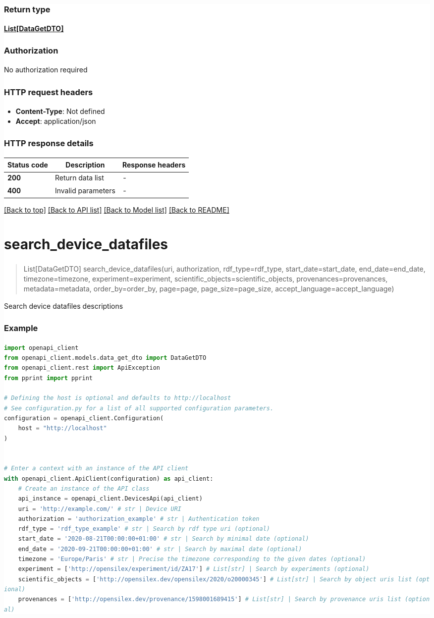 ### Return type

[**List[DataGetDTO]**](DataGetDTO.md)

### Authorization

No authorization required

### HTTP request headers

 - **Content-Type**: Not defined
 - **Accept**: application/json

### HTTP response details

| Status code | Description | Response headers |
|-------------|-------------|------------------|
**200** | Return data list |  -  |
**400** | Invalid parameters |  -  |

[[Back to top]](#) [[Back to API list]](../README.md#documentation-for-api-endpoints) [[Back to Model list]](../README.md#documentation-for-models) [[Back to README]](../README.md)

# **search_device_datafiles**
> List[DataGetDTO] search_device_datafiles(uri, authorization, rdf_type=rdf_type, start_date=start_date, end_date=end_date, timezone=timezone, experiment=experiment, scientific_objects=scientific_objects, provenances=provenances, metadata=metadata, order_by=order_by, page=page, page_size=page_size, accept_language=accept_language)

Search device datafiles descriptions

### Example


```python
import openapi_client
from openapi_client.models.data_get_dto import DataGetDTO
from openapi_client.rest import ApiException
from pprint import pprint

# Defining the host is optional and defaults to http://localhost
# See configuration.py for a list of all supported configuration parameters.
configuration = openapi_client.Configuration(
    host = "http://localhost"
)


# Enter a context with an instance of the API client
with openapi_client.ApiClient(configuration) as api_client:
    # Create an instance of the API class
    api_instance = openapi_client.DevicesApi(api_client)
    uri = 'http://example.com/' # str | Device URI
    authorization = 'authorization_example' # str | Authentication token
    rdf_type = 'rdf_type_example' # str | Search by rdf type uri (optional)
    start_date = '2020-08-21T00:00:00+01:00' # str | Search by minimal date (optional)
    end_date = '2020-09-21T00:00:00+01:00' # str | Search by maximal date (optional)
    timezone = 'Europe/Paris' # str | Precise the timezone corresponding to the given dates (optional)
    experiment = ['http://opensilex/experiment/id/ZA17'] # List[str] | Search by experiments (optional)
    scientific_objects = ['http://opensilex.dev/opensilex/2020/o20000345'] # List[str] | Search by object uris list (optional)
    provenances = ['http://opensilex.dev/provenance/1598001689415'] # List[str] | Search by provenance uris list (optional)
```